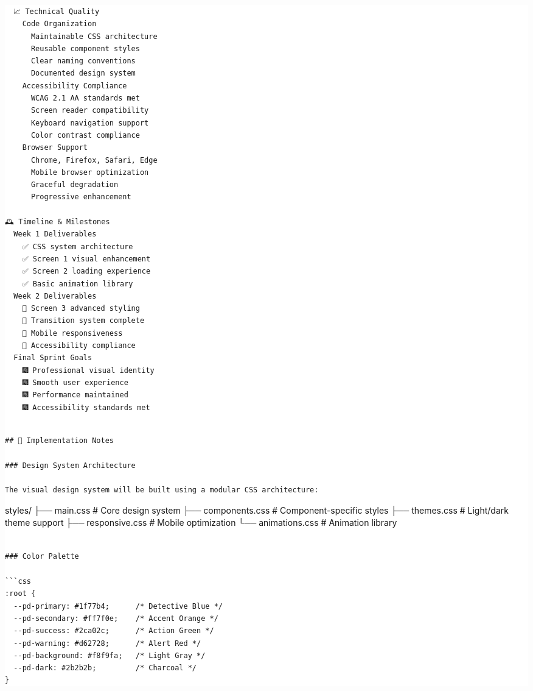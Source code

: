       📈 Technical Quality
        Code Organization
          Maintainable CSS architecture
          Reusable component styles
          Clear naming conventions
          Documented design system
        Accessibility Compliance
          WCAG 2.1 AA standards met
          Screen reader compatibility
          Keyboard navigation support
          Color contrast compliance
        Browser Support
          Chrome, Firefox, Safari, Edge
          Mobile browser optimization
          Graceful degradation
          Progressive enhancement
          
    🕰️ Timeline & Milestones
      Week 1 Deliverables
        ✅ CSS system architecture
        ✅ Screen 1 visual enhancement
        ✅ Screen 2 loading experience
        ✅ Basic animation library
      Week 2 Deliverables
        🎯 Screen 3 advanced styling
        🎯 Transition system complete
        🎯 Mobile responsiveness
        🎯 Accessibility compliance
      Final Sprint Goals
        🎆 Professional visual identity
        🎆 Smooth user experience
        🎆 Performance maintained
        🎆 Accessibility standards met
```

## 📝 Implementation Notes

### Design System Architecture

The visual design system will be built using a modular CSS architecture:

```
styles/
├── main.css           # Core design system
├── components.css     # Component-specific styles
├── themes.css         # Light/dark theme support
├── responsive.css     # Mobile optimization
└── animations.css     # Animation library
```

### Color Palette

```css
:root {
  --pd-primary: #1f77b4;      /* Detective Blue */
  --pd-secondary: #ff7f0e;    /* Accent Orange */
  --pd-success: #2ca02c;      /* Action Green */
  --pd-warning: #d62728;      /* Alert Red */
  --pd-background: #f8f9fa;   /* Light Gray */
  --pd-dark: #2b2b2b;         /* Charcoal */
}
```
